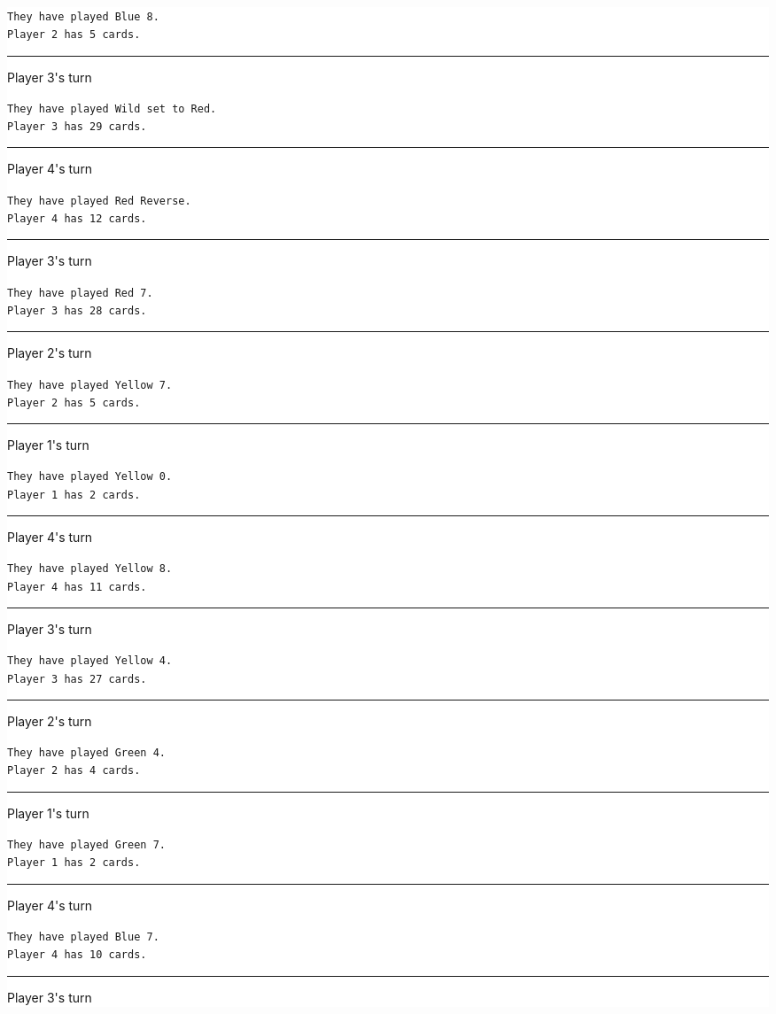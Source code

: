 	They have played Blue 8.
	Player 2 has 5 cards.
--------------------
Player 3's turn

	They have played Wild set to Red.
	Player 3 has 29 cards.
--------------------
Player 4's turn

	They have played Red Reverse.
	Player 4 has 12 cards.
--------------------
Player 3's turn

	They have played Red 7.
	Player 3 has 28 cards.
--------------------
Player 2's turn

	They have played Yellow 7.
	Player 2 has 5 cards.
--------------------
Player 1's turn

	They have played Yellow 0.
	Player 1 has 2 cards.
--------------------
Player 4's turn

	They have played Yellow 8.
	Player 4 has 11 cards.
--------------------
Player 3's turn

	They have played Yellow 4.
	Player 3 has 27 cards.
--------------------
Player 2's turn

	They have played Green 4.
	Player 2 has 4 cards.
--------------------
Player 1's turn

	They have played Green 7.
	Player 1 has 2 cards.
--------------------
Player 4's turn

	They have played Blue 7.
	Player 4 has 10 cards.
--------------------
Player 3's turn

